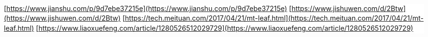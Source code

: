 [https://www.jianshu.com/p/9d7ebe37215e](https://www.jianshu.com/p/9d7ebe37215e)
[https://www.jishuwen.com/d/2Btw](https://www.jishuwen.com/d/2Btw)
[https://tech.meituan.com/2017/04/21/mt-leaf.html](https://tech.meituan.com/2017/04/21/mt-leaf.html)
[https://www.liaoxuefeng.com/article/1280526512029729](https://www.liaoxuefeng.com/article/1280526512029729)